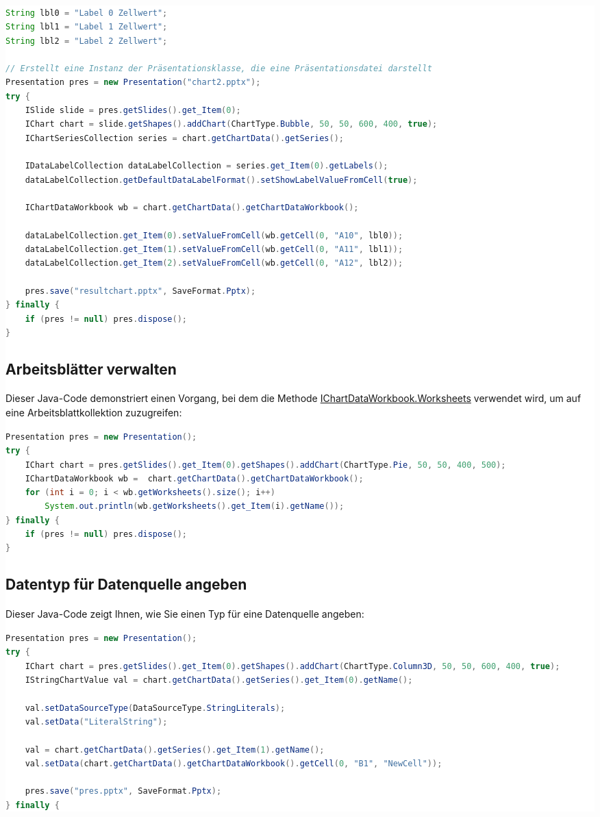 ```java
String lbl0 = "Label 0 Zellwert";
String lbl1 = "Label 1 Zellwert";
String lbl2 = "Label 2 Zellwert";

// Erstellt eine Instanz der Präsentationsklasse, die eine Präsentationsdatei darstellt
Presentation pres = new Presentation("chart2.pptx");
try {
    ISlide slide = pres.getSlides().get_Item(0);
    IChart chart = slide.getShapes().addChart(ChartType.Bubble, 50, 50, 600, 400, true);
    IChartSeriesCollection series = chart.getChartData().getSeries();
    
    IDataLabelCollection dataLabelCollection = series.get_Item(0).getLabels();
    dataLabelCollection.getDefaultDataLabelFormat().setShowLabelValueFromCell(true);

    IChartDataWorkbook wb = chart.getChartData().getChartDataWorkbook();

    dataLabelCollection.get_Item(0).setValueFromCell(wb.getCell(0, "A10", lbl0));
    dataLabelCollection.get_Item(1).setValueFromCell(wb.getCell(0, "A11", lbl1));
    dataLabelCollection.get_Item(2).setValueFromCell(wb.getCell(0, "A12", lbl2));

    pres.save("resultchart.pptx", SaveFormat.Pptx);
} finally {
    if (pres != null) pres.dispose();
}
```

## **Arbeitsblätter verwalten**

Dieser Java-Code demonstriert einen Vorgang, bei dem die Methode [IChartDataWorkbook.Worksheets](https://reference.aspose.com/slides/androidjava/com.aspose.slides/IChartDataWorkbook#getWorksheets--) verwendet wird, um auf eine Arbeitsblattkollektion zuzugreifen:

```java
Presentation pres = new Presentation();
try {
    IChart chart = pres.getSlides().get_Item(0).getShapes().addChart(ChartType.Pie, 50, 50, 400, 500);
    IChartDataWorkbook wb =  chart.getChartData().getChartDataWorkbook();
    for (int i = 0; i < wb.getWorksheets().size(); i++)
        System.out.println(wb.getWorksheets().get_Item(i).getName());
} finally {
    if (pres != null) pres.dispose();
}
```

## **Datentyp für Datenquelle angeben**

Dieser Java-Code zeigt Ihnen, wie Sie einen Typ für eine Datenquelle angeben:

```java
Presentation pres = new Presentation();
try {
    IChart chart = pres.getSlides().get_Item(0).getShapes().addChart(ChartType.Column3D, 50, 50, 600, 400, true);
    IStringChartValue val = chart.getChartData().getSeries().get_Item(0).getName();

    val.setDataSourceType(DataSourceType.StringLiterals);
    val.setData("LiteralString");

    val = chart.getChartData().getSeries().get_Item(1).getName();
    val.setData(chart.getChartData().getChartDataWorkbook().getCell(0, "B1", "NewCell"));

    pres.save("pres.pptx", SaveFormat.Pptx);
} finally {
```